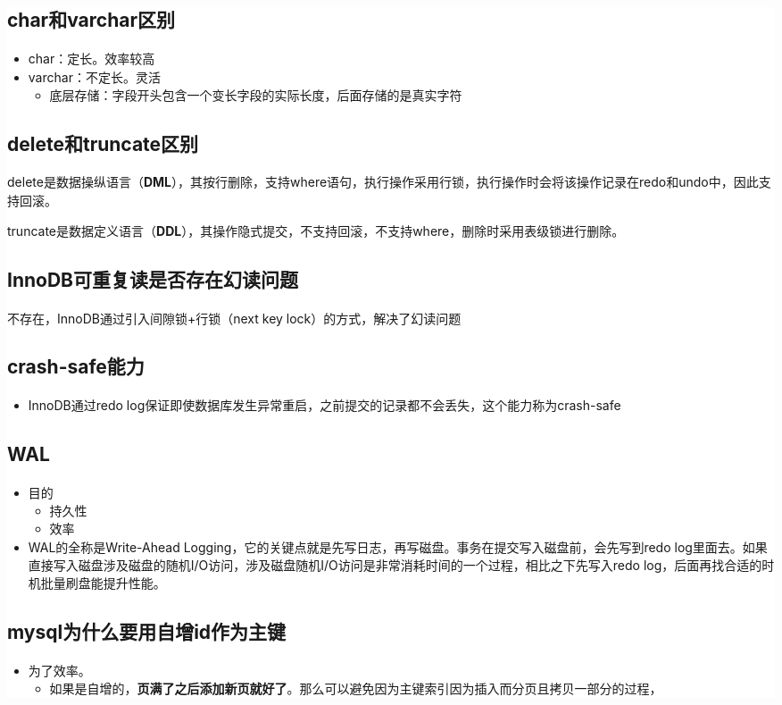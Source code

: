

## char和varchar区别
- char：定长。效率较高
- varchar：不定长。灵活
  - 底层存储：字段开头包含一个变长字段的实际长度，后面存储的是真实字符

## delete和truncate区别

delete是数据操纵语言（**DML**），其按行删除，支持where语句，执行操作采用行锁，执行操作时会将该操作记录在redo和undo中，因此支持回滚。

truncate是数据定义语言（**DDL**），其操作隐式提交，不支持回滚，不支持where，删除时采用表级锁进行删除。

## InnoDB可重复读是否存在幻读问题

不存在，InnoDB通过引入间隙锁+行锁（next key lock）的方式，解决了幻读问题


## crash-safe能力
- InnoDB通过redo log保证即使数据库发生异常重启，之前提交的记录都不会丢失，这个能力称为crash-safe

## WAL
- 目的
  - 持久性
  - 效率
- WAL的全称是Write-Ahead Logging，它的关键点就是先写日志，再写磁盘。事务在提交写入磁盘前，会先写到redo log里面去。如果直接写入磁盘涉及磁盘的随机I/O访问，涉及磁盘随机I/O访问是非常消耗时间的一个过程，相比之下先写入redo log，后面再找合适的时机批量刷盘能提升性能。

## mysql为什么要用自增id作为主键
- 为了效率。
  - 如果是自增的，**页满了之后添加新页就好了**。那么可以避免因为主键索引因为插入而分页且拷贝一部分的过程，
